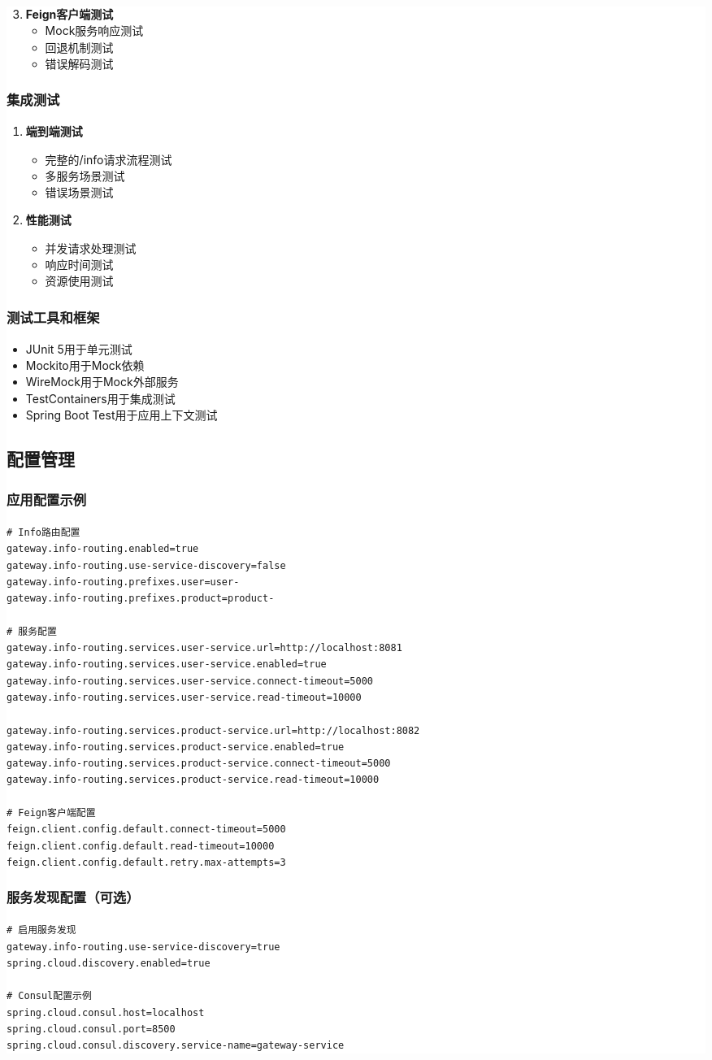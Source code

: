 3. **Feign客户端测试**
   - Mock服务响应测试
   - 回退机制测试
   - 错误解码测试

### 集成测试
1. **端到端测试**
   - 完整的/info请求流程测试
   - 多服务场景测试
   - 错误场景测试

2. **性能测试**
   - 并发请求处理测试
   - 响应时间测试
   - 资源使用测试

### 测试工具和框架
- JUnit 5用于单元测试
- Mockito用于Mock依赖
- WireMock用于Mock外部服务
- TestContainers用于集成测试
- Spring Boot Test用于应用上下文测试

## 配置管理

### 应用配置示例
```properties
# Info路由配置
gateway.info-routing.enabled=true
gateway.info-routing.use-service-discovery=false
gateway.info-routing.prefixes.user=user-
gateway.info-routing.prefixes.product=product-

# 服务配置
gateway.info-routing.services.user-service.url=http://localhost:8081
gateway.info-routing.services.user-service.enabled=true
gateway.info-routing.services.user-service.connect-timeout=5000
gateway.info-routing.services.user-service.read-timeout=10000

gateway.info-routing.services.product-service.url=http://localhost:8082
gateway.info-routing.services.product-service.enabled=true
gateway.info-routing.services.product-service.connect-timeout=5000
gateway.info-routing.services.product-service.read-timeout=10000

# Feign客户端配置
feign.client.config.default.connect-timeout=5000
feign.client.config.default.read-timeout=10000
feign.client.config.default.retry.max-attempts=3
```

### 服务发现配置（可选）
```properties
# 启用服务发现
gateway.info-routing.use-service-discovery=true
spring.cloud.discovery.enabled=true

# Consul配置示例
spring.cloud.consul.host=localhost
spring.cloud.consul.port=8500
spring.cloud.consul.discovery.service-name=gateway-service
```
